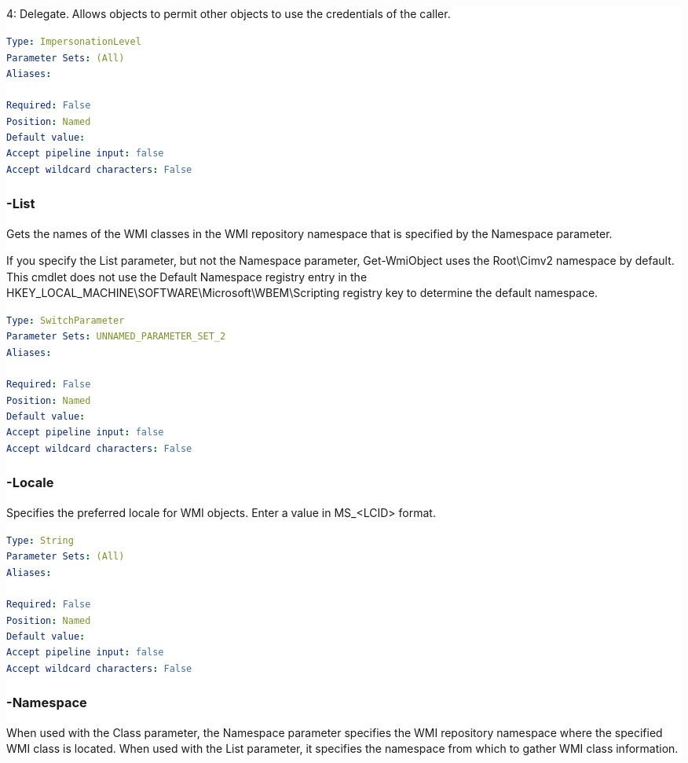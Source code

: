 4: Delegate.
Allows objects to permit other objects to use the credentials of the caller.

```yaml
Type: ImpersonationLevel
Parameter Sets: (All)
Aliases: 

Required: False
Position: Named
Default value: 
Accept pipeline input: false
Accept wildcard characters: False
```

### -List
Gets the names of the WMI classes in the WMI repository namespace that is specified by the Namespace parameter.

If you specify the List parameter, but not the Namespace parameter, Get-WmiObject uses the Root\Cimv2 namespace by default.
This cmdlet does not use the Default Namespace registry entry in the  HKEY_LOCAL_MACHINE\SOFTWARE\Microsoft\WBEM\Scripting registry key to determine the default namespace.

```yaml
Type: SwitchParameter
Parameter Sets: UNNAMED_PARAMETER_SET_2
Aliases: 

Required: False
Position: Named
Default value: 
Accept pipeline input: false
Accept wildcard characters: False
```

### -Locale
Specifies the preferred locale for WMI objects.
Enter a value in MS_\<LCID\> format.

```yaml
Type: String
Parameter Sets: (All)
Aliases: 

Required: False
Position: Named
Default value: 
Accept pipeline input: false
Accept wildcard characters: False
```

### -Namespace
When used with the Class parameter, the Namespace parameter specifies the WMI repository namespace where the specified WMI class is located.
When used with the List parameter, it specifies the namespace from which to gather WMI class information.
